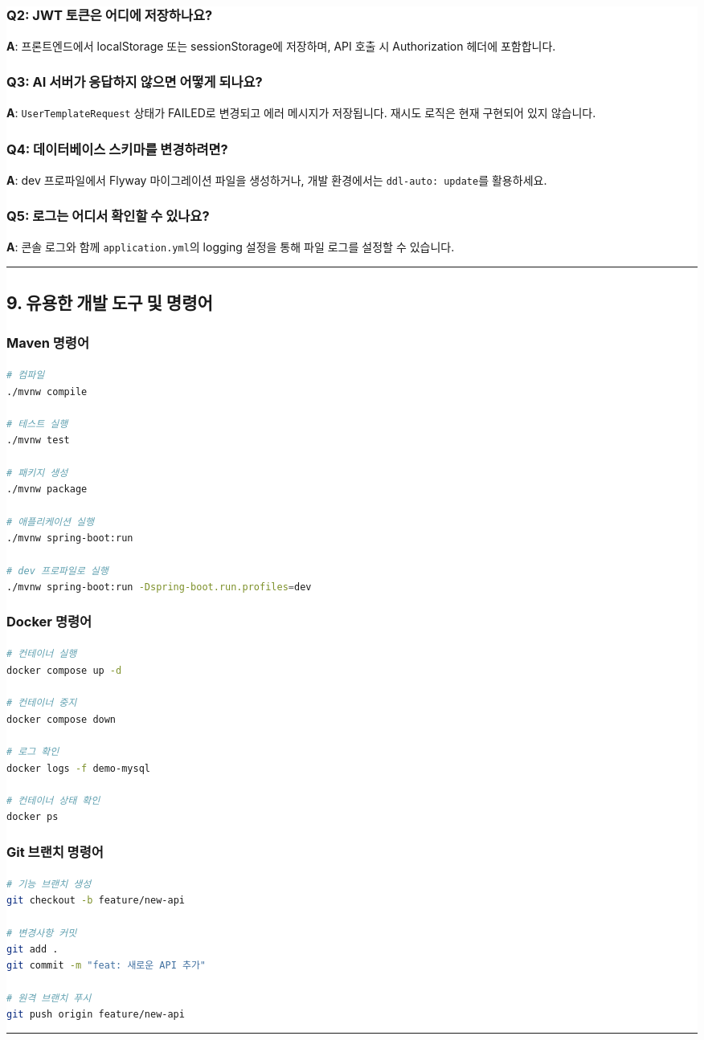 ### Q2: JWT 토큰은 어디에 저장하나요?
**A**: 프론트엔드에서 localStorage 또는 sessionStorage에 저장하며, API 호출 시 Authorization 헤더에 포함합니다.

### Q3: AI 서버가 응답하지 않으면 어떻게 되나요?
**A**: `UserTemplateRequest` 상태가 FAILED로 변경되고 에러 메시지가 저장됩니다. 재시도 로직은 현재 구현되어 있지 않습니다.

### Q4: 데이터베이스 스키마를 변경하려면?
**A**: dev 프로파일에서 Flyway 마이그레이션 파일을 생성하거나, 개발 환경에서는 `ddl-auto: update`를 활용하세요.

### Q5: 로그는 어디서 확인할 수 있나요?
**A**: 콘솔 로그와 함께 `application.yml`의 logging 설정을 통해 파일 로그를 설정할 수 있습니다.

---

## 9. 유용한 개발 도구 및 명령어

### Maven 명령어
```bash
# 컴파일
./mvnw compile

# 테스트 실행
./mvnw test

# 패키지 생성
./mvnw package

# 애플리케이션 실행
./mvnw spring-boot:run

# dev 프로파일로 실행
./mvnw spring-boot:run -Dspring-boot.run.profiles=dev
```

### Docker 명령어
```bash
# 컨테이너 실행
docker compose up -d

# 컨테이너 중지
docker compose down

# 로그 확인
docker logs -f demo-mysql

# 컨테이너 상태 확인
docker ps
```

### Git 브랜치 명령어
```bash
# 기능 브랜치 생성
git checkout -b feature/new-api

# 변경사항 커밋
git add .
git commit -m "feat: 새로운 API 추가"

# 원격 브랜치 푸시
git push origin feature/new-api
```

---